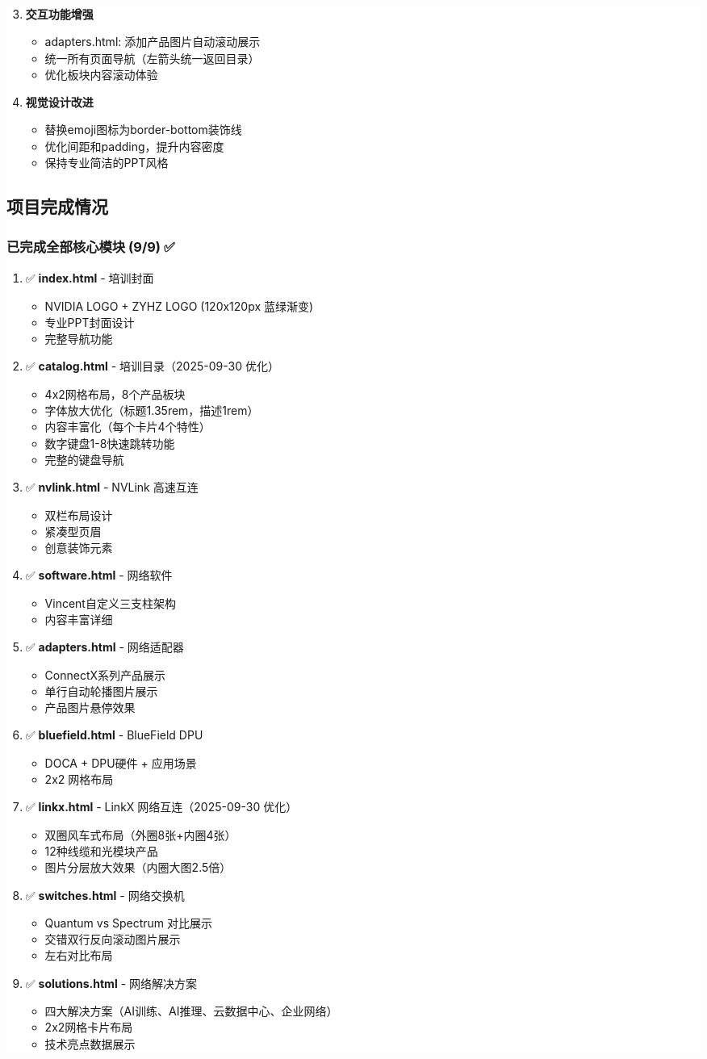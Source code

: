 3. **交互功能增强**
   - adapters.html: 添加产品图片自动滚动展示
   - 统一所有页面导航（左箭头统一返回目录）
   - 优化板块内容滚动体验

4. **视觉设计改进**
   - 替换emoji图标为border-bottom装饰线
   - 优化间距和padding，提升内容密度
   - 保持专业简洁的PPT风格

## 项目完成情况

### 已完成全部核心模块 (9/9) ✅
1. ✅ **index.html** - 培训封面
   - NVIDIA LOGO + ZYHZ LOGO (120x120px 蓝绿渐变)
   - 专业PPT封面设计
   - 完整导航功能

2. ✅ **catalog.html** - 培训目录（2025-09-30 优化）
   - 4x2网格布局，8个产品板块
   - 字体放大优化（标题1.35rem，描述1rem）
   - 内容丰富化（每个卡片4个特性）
   - 数字键盘1-8快速跳转功能
   - 完整的键盘导航

3. ✅ **nvlink.html** - NVLink 高速互连
   - 双栏布局设计
   - 紧凑型页眉
   - 创意装饰元素

4. ✅ **software.html** - 网络软件
   - Vincent自定义三支柱架构
   - 内容丰富详细

5. ✅ **adapters.html** - 网络适配器
   - ConnectX系列产品展示
   - 单行自动轮播图片展示
   - 产品图片悬停效果

6. ✅ **bluefield.html** - BlueField DPU
   - DOCA + DPU硬件 + 应用场景
   - 2x2 网格布局

7. ✅ **linkx.html** - LinkX 网络互连（2025-09-30 优化）
   - 双圈风车式布局（外圈8张+内圈4张）
   - 12种线缆和光模块产品
   - 图片分层放大效果（内圈大图2.5倍）

8. ✅ **switches.html** - 网络交换机
   - Quantum vs Spectrum 对比展示
   - 交错双行反向滚动图片展示
   - 左右对比布局

9. ✅ **solutions.html** - 网络解决方案
   - 四大解决方案（AI训练、AI推理、云数据中心、企业网络）
   - 2x2网格卡片布局
   - 技术亮点数据展示
